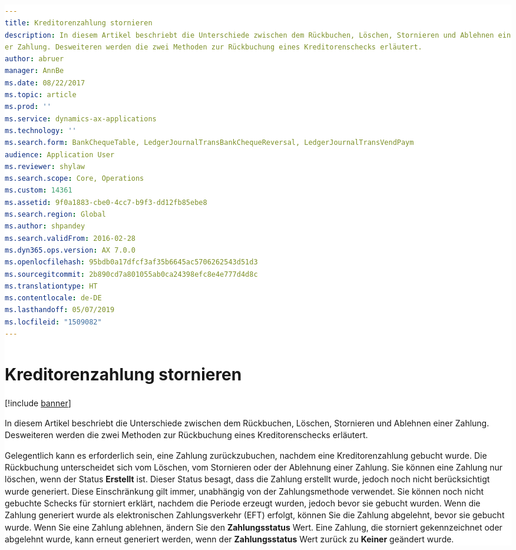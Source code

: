 ```yaml
---
title: Kreditorenzahlung stornieren
description: In diesem Artikel beschriebt die Unterschiede zwischen dem Rückbuchen, Löschen, Stornieren und Ablehnen einer Zahlung. Desweiteren werden die zwei Methoden zur Rückbuchung eines Kreditorenschecks erläutert.
author: abruer
manager: AnnBe
ms.date: 08/22/2017
ms.topic: article
ms.prod: ''
ms.service: dynamics-ax-applications
ms.technology: ''
ms.search.form: BankChequeTable, LedgerJournalTransBankChequeReversal, LedgerJournalTransVendPaym
audience: Application User
ms.reviewer: shylaw
ms.search.scope: Core, Operations
ms.custom: 14361
ms.assetid: 9f0a1883-cbe0-4cc7-b9f3-dd12fb85ebe8
ms.search.region: Global
ms.author: shpandey
ms.search.validFrom: 2016-02-28
ms.dyn365.ops.version: AX 7.0.0
ms.openlocfilehash: 95bdb0a17dfcf3af35b6645ac5706262543d51d3
ms.sourcegitcommit: 2b890cd7a801055ab0ca24398efc8e4e777d4d8c
ms.translationtype: HT
ms.contentlocale: de-DE
ms.lasthandoff: 05/07/2019
ms.locfileid: "1509082"
---
```

# <a name="reverse-a-vendor-payment"></a>Kreditorenzahlung stornieren

[!include [banner](../includes/banner.md)]

In diesem Artikel beschriebt die Unterschiede zwischen dem Rückbuchen, Löschen, Stornieren und Ablehnen einer Zahlung. Desweiteren werden die zwei Methoden zur Rückbuchung eines Kreditorenschecks erläutert. 

Gelegentlich kann es erforderlich sein, eine Zahlung zurückzubuchen, nachdem eine Kreditorenzahlung gebucht wurde. Die Rückbuchung unterscheidet sich vom Löschen, vom Stornieren oder der Ablehnung einer Zahlung. Sie können eine Zahlung nur löschen, wenn der Status **Erstellt** ist. Dieser Status besagt, dass die Zahlung erstellt wurde, jedoch noch nicht berücksichtigt wurde generiert. Diese Einschränkung gilt immer, unabhängig von der Zahlungsmethode verwendet. Sie können noch nicht gebuchte Schecks für storniert erklärt, nachdem die Periode erzeugt wurden, jedoch bevor sie gebucht wurden. Wenn die Zahlung generiert wurde als elektronischen Zahlungsverkehr (EFT) erfolgt, können Sie die Zahlung abgelehnt, bevor sie gebucht wurde. Wenn Sie eine Zahlung ablehnen, ändern Sie den **Zahlungsstatus** Wert. Eine Zahlung, die storniert gekennzeichnet oder abgelehnt wurde, kann erneut generiert werden, wenn der **Zahlungsstatus** Wert zurück zu **Keiner** geändert wurde. 
